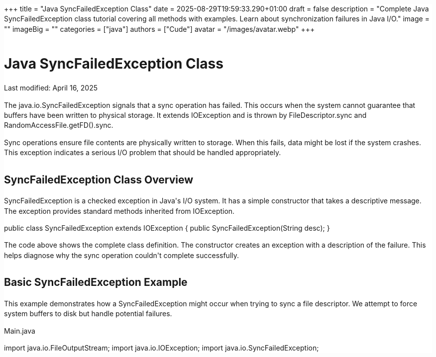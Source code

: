+++
title = "Java SyncFailedException Class"
date = 2025-08-29T19:59:33.290+01:00
draft = false
description = "Complete Java SyncFailedException class tutorial covering all methods with examples. Learn about synchronization failures in Java I/O."
image = ""
imageBig = ""
categories = ["java"]
authors = ["Cude"]
avatar = "/images/avatar.webp"
+++

# Java SyncFailedException Class

Last modified: April 16, 2025

 

The java.io.SyncFailedException signals that a sync operation has
failed. This occurs when the system cannot guarantee that buffers have been
written to physical storage. It extends IOException and is thrown
by FileDescriptor.sync and RandomAccessFile.getFD().sync.

Sync operations ensure file contents are physically written to storage. When
this fails, data might be lost if the system crashes. This exception indicates
a serious I/O problem that should be handled appropriately.

## SyncFailedException Class Overview

SyncFailedException is a checked exception in Java's I/O system.
It has a simple constructor that takes a descriptive message. The exception
provides standard methods inherited from IOException.

public class SyncFailedException extends IOException {
    public SyncFailedException(String desc);
}

The code above shows the complete class definition. The constructor creates
an exception with a description of the failure. This helps diagnose why the
sync operation couldn't complete successfully.

## Basic SyncFailedException Example

This example demonstrates how a SyncFailedException might occur
when trying to sync a file descriptor. We attempt to force system buffers to
disk but handle potential failures.

Main.java
  

import java.io.FileOutputStream;
import java.io.IOException;
import java.io.SyncFailedException;
